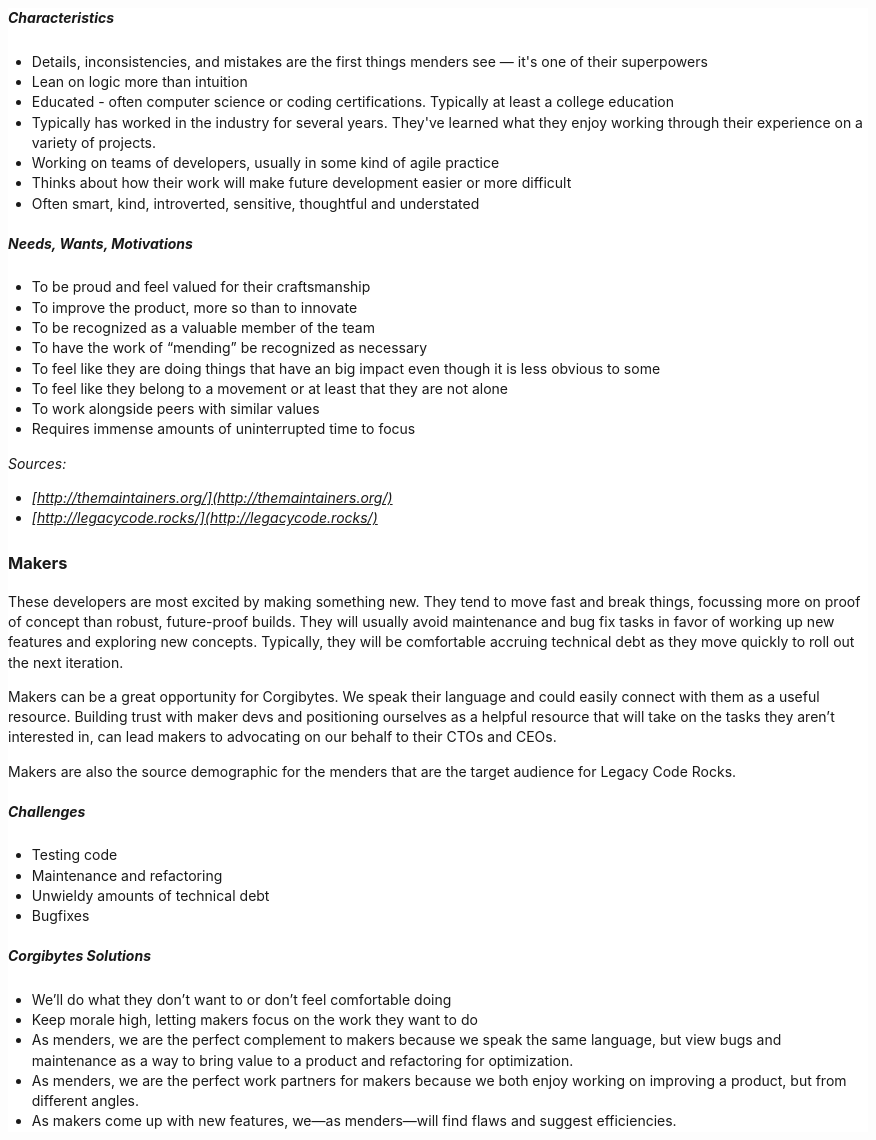 ##### Characteristics
* Details, inconsistencies, and mistakes are the first things menders see — it's one of their superpowers
* Lean on logic more than intuition
* Educated - often computer science or coding certifications. Typically at least a college education
* Typically has worked in the industry for several years. They've learned what they enjoy working through their experience on a variety of projects.
* Working on teams of developers, usually in some kind of agile practice
* Thinks about how their work will make future development easier or more difficult
* Often smart, kind, introverted, sensitive, thoughtful and understated

##### Needs, Wants, Motivations
*   To be proud and feel valued for their craftsmanship
*   To improve the product, more so than to innovate
*   To be recognized as a valuable member of the team
*   To have the work of “mending” be recognized as necessary
*   To feel like they are doing things that have an big impact even though it is less obvious to some
*   To feel like they belong to a movement or at least that they are not alone
*   To work alongside peers with similar values
* Requires immense amounts of uninterrupted time to focus


_Sources:_



*   _[http://themaintainers.org/](http://themaintainers.org/)_
*   _[http://legacycode.rocks/](http://legacycode.rocks/)_


### Makers
These developers are most excited by making something new. They tend to move fast and break things, focussing more on proof of concept than robust, future-proof builds. They will usually avoid maintenance and bug fix tasks in favor of working up new features and exploring new concepts. Typically, they will be comfortable accruing technical debt as they move quickly to roll out the next iteration.

Makers can be a great opportunity for Corgibytes. We speak their language and could easily connect with them as a useful resource. Building trust with maker devs and positioning ourselves as a helpful resource that will take on the tasks they aren’t interested in, can lead makers to advocating on our behalf to their CTOs and CEOs.

Makers are also the source demographic for the menders that are the target audience for Legacy Code Rocks.

##### Challenges
*   Testing code
*   Maintenance and refactoring
*   Unwieldy amounts of technical debt
*   Bugfixes


##### Corgibytes Solutions
*   We’ll do what they don’t want to or don’t feel comfortable doing
*   Keep morale high, letting makers focus on the work they want to do
*   As menders, we are the perfect complement to makers because we speak the same language, but view bugs and maintenance as a way to bring value to a product and refactoring for optimization.
*   As menders, we are the perfect work partners for makers because we both enjoy working on improving a product, but from different angles.
*   As makers come up with new features, we—as menders—will find flaws and suggest efficiencies.
